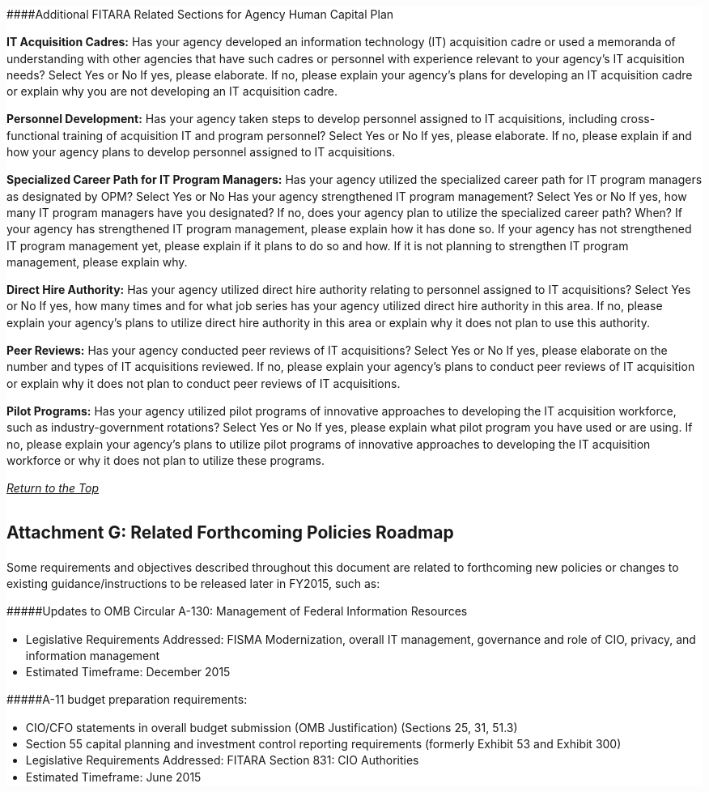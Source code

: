 ####Additional FITARA Related Sections for Agency Human Capital Plan

**IT Acquisition Cadres:** Has your agency developed an information technology (IT) acquisition cadre or used a memoranda of understanding with other agencies that have such cadres or personnel with experience relevant to your agency’s IT acquisition needs?   Select Yes or No
If yes, please elaborate.  If no, please explain your agency’s plans for developing an IT acquisition cadre or explain why you are not developing an IT acquisition cadre.

**Personnel Development:** Has your agency taken steps to develop personnel assigned to IT acquisitions, including cross-functional training of acquisition IT and program personnel?    Select Yes or No
If yes, please elaborate.  If no, please explain if and how your agency plans to develop personnel assigned to IT acquisitions.

**Specialized Career Path for IT Program Managers:** Has your agency utilized the specialized career path for IT program managers as designated by OPM?    Select Yes or No 
Has your agency strengthened IT program management?    Select Yes or No
If yes, how many IT program managers have you designated? If no, does your agency plan to utilize the specialized career path? When? If your agency has strengthened IT program management, please explain how it has done so.  If your agency has not strengthened IT program management yet, please explain if it plans to do so and how.  If it is not planning to strengthen IT program management, please explain why.

**Direct Hire Authority:** Has your agency utilized direct hire authority relating to personnel assigned to IT acquisitions?   Select Yes or No
If yes, how many times and for what job series has your agency utilized direct hire authority in this area.  If no, please explain your agency’s plans to utilize direct hire authority in this area or explain why it does not plan to use this authority.

**Peer Reviews:** Has your agency conducted peer reviews of IT acquisitions?   Select Yes or No
If yes, please elaborate on the number and types of IT acquisitions reviewed.  If no, please explain your agency’s plans to conduct peer reviews of IT acquisition or explain why it does not plan to conduct peer reviews of IT acquisitions.

**Pilot Programs:** Has your agency utilized pilot programs of innovative approaches to developing the IT acquisition workforce, such as industry-government rotations?   Select Yes or No
If yes, please explain what pilot program you have used or are using.  If no, please explain your agency’s plans to utilize pilot programs of innovative approaches to developing the IT acquisition workforce or why it does not plan to utilize these programs.

_[Return to the Top]()_

## Attachment G: Related Forthcoming Policies Roadmap

Some requirements and objectives described throughout this document are related to forthcoming new policies or changes to existing guidance/instructions to be released later in FY2015, such as: 

#####Updates to OMB Circular A-130: Management of Federal Information Resources
- Legislative Requirements Addressed: FISMA Modernization, overall IT management, governance and role of CIO, privacy, and information management	
- Estimated Timeframe: December 2015

#####A-11 budget preparation requirements:
- CIO/CFO statements in overall budget submission (OMB Justification) (Sections 25, 31, 51.3)
- Section 55 capital planning and investment control reporting requirements (formerly Exhibit 53 and Exhibit 300)	
- Legislative Requirements Addressed: FITARA Section 831: CIO Authorities
- Estimated Timeframe: June 2015
